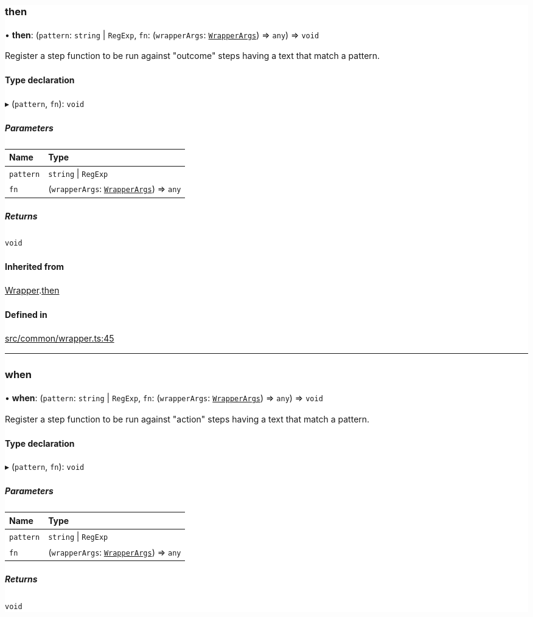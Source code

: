 ### then

• **then**: (`pattern`: `string` \| `RegExp`, `fn`: (`wrapperArgs`: [`WrapperArgs`](../interfaces/common.WrapperArgs.md)) => `any`) => `void`

Register a step function to be run against "outcome" steps having a text that match a pattern.

#### Type declaration

▸ (`pattern`, `fn`): `void`

##### Parameters

| Name | Type |
| :------ | :------ |
| `pattern` | `string` \| `RegExp` |
| `fn` | (`wrapperArgs`: [`WrapperArgs`](../interfaces/common.WrapperArgs.md)) => `any` |

##### Returns

`void`

#### Inherited from

[Wrapper](common.Wrapper.md).[then](common.Wrapper.md#then)

#### Defined in

[src/common/wrapper.ts:45](https://github.com/Niitch/gherkin-wrapper/blob/0fb44bdd84c0fef4ddb343cfa7f4026e36d5dacf/src/common/wrapper.ts#L45)

___

### when

• **when**: (`pattern`: `string` \| `RegExp`, `fn`: (`wrapperArgs`: [`WrapperArgs`](../interfaces/common.WrapperArgs.md)) => `any`) => `void`

Register a step function to be run against "action" steps having a text that match a pattern.

#### Type declaration

▸ (`pattern`, `fn`): `void`

##### Parameters

| Name | Type |
| :------ | :------ |
| `pattern` | `string` \| `RegExp` |
| `fn` | (`wrapperArgs`: [`WrapperArgs`](../interfaces/common.WrapperArgs.md)) => `any` |

##### Returns

`void`
